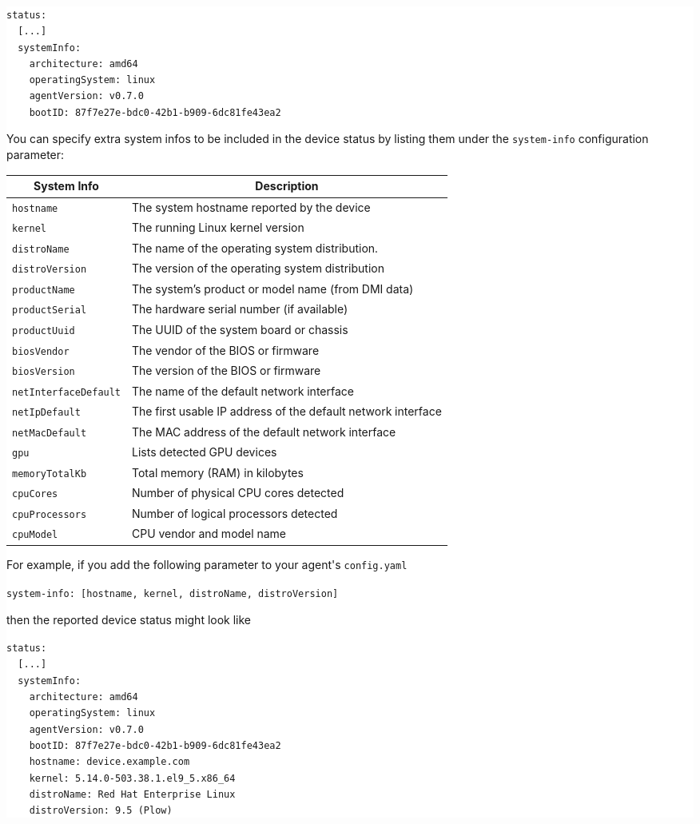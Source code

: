 ```console
status:
  [...]
  systemInfo:
    architecture: amd64
    operatingSystem: linux
    agentVersion: v0.7.0
    bootID: 87f7e27e-bdc0-42b1-b909-6dc81fe43ea2
```

You can specify extra system infos to be included in the device status by listing them under the `system-info` configuration parameter:

| System Info           | Description                                                       |
|-----------------------|-------------------------------------------------------------------|
| `hostname`            | The system hostname reported by the device                        |
| `kernel`              | The running Linux kernel version                                  |
| `distroName`          | The name of the operating system distribution.                    |
| `distroVersion`       | The version of the operating system distribution                  |
| `productName`         | The system’s product or model name (from DMI data)                |
| `productSerial`       | The hardware serial number (if available)                         |
| `productUuid`         | The UUID of the system board or chassis                           |
| `biosVendor`          | The vendor of the BIOS or firmware                                |
| `biosVersion`         | The version of the BIOS or firmware                               |
| `netInterfaceDefault` | The name of the default network interface                         |
| `netIpDefault`        | The first usable IP address of the default network interface      |
| `netMacDefault`       | The MAC address of the default network interface                  |
| `gpu`                 | Lists detected GPU devices                                        |
| `memoryTotalKb`       | Total memory (RAM) in kilobytes                                   |
| `cpuCores`            | Number of physical CPU cores detected                             |
| `cpuProcessors`       | Number of logical processors detected                             |
| `cpuModel`            | CPU vendor and model name                                         |

For example, if you add the following parameter to your agent's `config.yaml`

```console
system-info: [hostname, kernel, distroName, distroVersion]
```

then the reported device status might look like

```console
status:
  [...]
  systemInfo:
    architecture: amd64
    operatingSystem: linux
    agentVersion: v0.7.0
    bootID: 87f7e27e-bdc0-42b1-b909-6dc81fe43ea2
    hostname: device.example.com
    kernel: 5.14.0-503.38.1.el9_5.x86_64
    distroName: Red Hat Enterprise Linux
    distroVersion: 9.5 (Plow)
```
